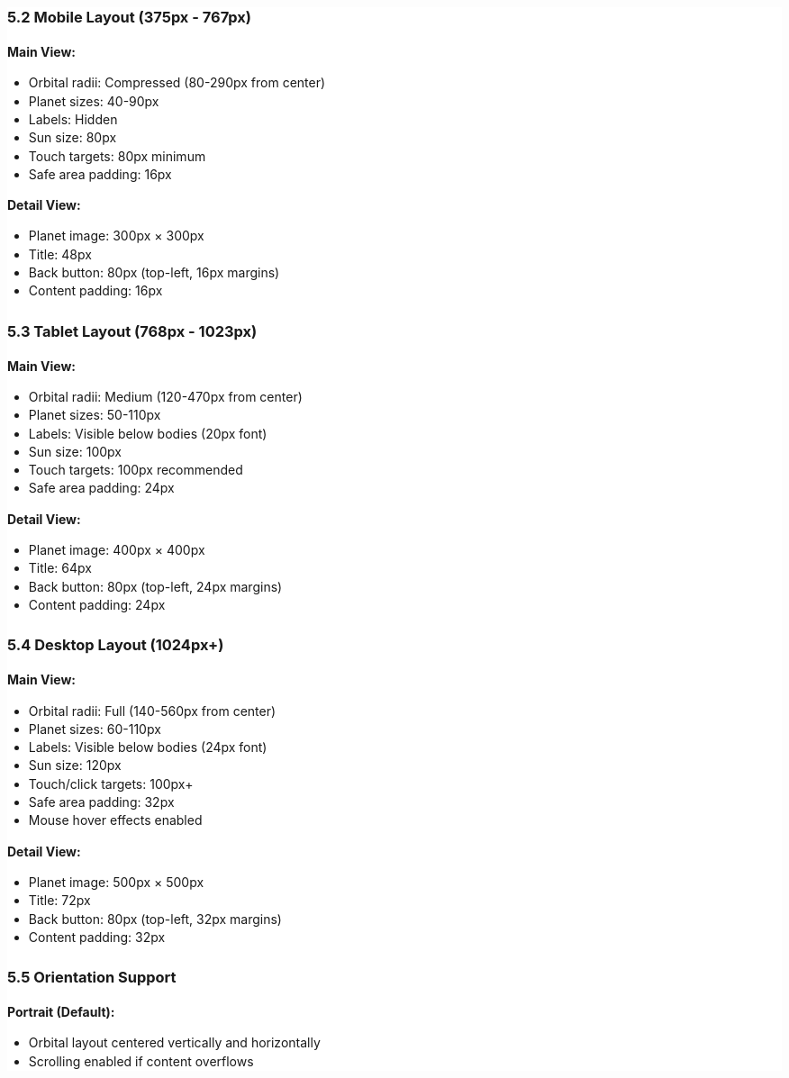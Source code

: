 ### 5.2 Mobile Layout (375px - 767px)

**Main View:**
- Orbital radii: Compressed (80-290px from center)
- Planet sizes: 40-90px
- Labels: Hidden
- Sun size: 80px
- Touch targets: 80px minimum
- Safe area padding: 16px

**Detail View:**
- Planet image: 300px × 300px
- Title: 48px
- Back button: 80px (top-left, 16px margins)
- Content padding: 16px

### 5.3 Tablet Layout (768px - 1023px)

**Main View:**
- Orbital radii: Medium (120-470px from center)
- Planet sizes: 50-110px
- Labels: Visible below bodies (20px font)
- Sun size: 100px
- Touch targets: 100px recommended
- Safe area padding: 24px

**Detail View:**
- Planet image: 400px × 400px
- Title: 64px
- Back button: 80px (top-left, 24px margins)
- Content padding: 24px

### 5.4 Desktop Layout (1024px+)

**Main View:**
- Orbital radii: Full (140-560px from center)
- Planet sizes: 60-110px
- Labels: Visible below bodies (24px font)
- Sun size: 120px
- Touch/click targets: 100px+
- Safe area padding: 32px
- Mouse hover effects enabled

**Detail View:**
- Planet image: 500px × 500px
- Title: 72px
- Back button: 80px (top-left, 32px margins)
- Content padding: 32px

### 5.5 Orientation Support

**Portrait (Default):**
- Orbital layout centered vertically and horizontally
- Scrolling enabled if content overflows
